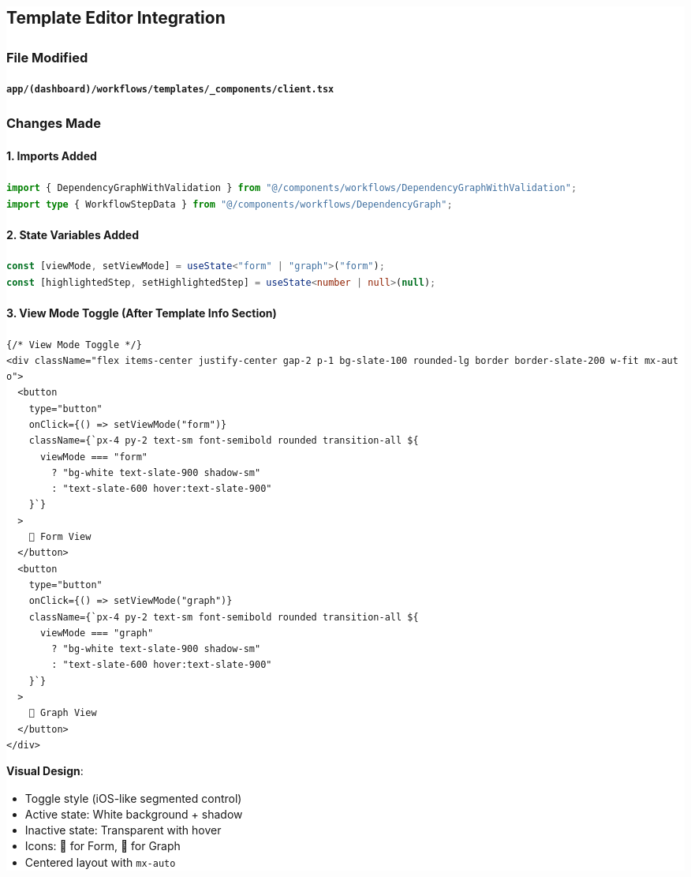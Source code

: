 
## Template Editor Integration

### File Modified
**`app/(dashboard)/workflows/templates/_components/client.tsx`**

### Changes Made

#### 1. Imports Added
```typescript
import { DependencyGraphWithValidation } from "@/components/workflows/DependencyGraphWithValidation";
import type { WorkflowStepData } from "@/components/workflows/DependencyGraph";
```

#### 2. State Variables Added
```typescript
const [viewMode, setViewMode] = useState<"form" | "graph">("form");
const [highlightedStep, setHighlightedStep] = useState<number | null>(null);
```

#### 3. View Mode Toggle (After Template Info Section)
```tsx
{/* View Mode Toggle */}
<div className="flex items-center justify-center gap-2 p-1 bg-slate-100 rounded-lg border border-slate-200 w-fit mx-auto">
  <button
    type="button"
    onClick={() => setViewMode("form")}
    className={`px-4 py-2 text-sm font-semibold rounded transition-all ${
      viewMode === "form"
        ? "bg-white text-slate-900 shadow-sm"
        : "text-slate-600 hover:text-slate-900"
    }`}
  >
    📝 Form View
  </button>
  <button
    type="button"
    onClick={() => setViewMode("graph")}
    className={`px-4 py-2 text-sm font-semibold rounded transition-all ${
      viewMode === "graph"
        ? "bg-white text-slate-900 shadow-sm"
        : "text-slate-600 hover:text-slate-900"
    }`}
  >
    🔀 Graph View
  </button>
</div>
```

**Visual Design**:
- Toggle style (iOS-like segmented control)
- Active state: White background + shadow
- Inactive state: Transparent with hover
- Icons: 📝 for Form, 🔀 for Graph
- Centered layout with `mx-auto`
